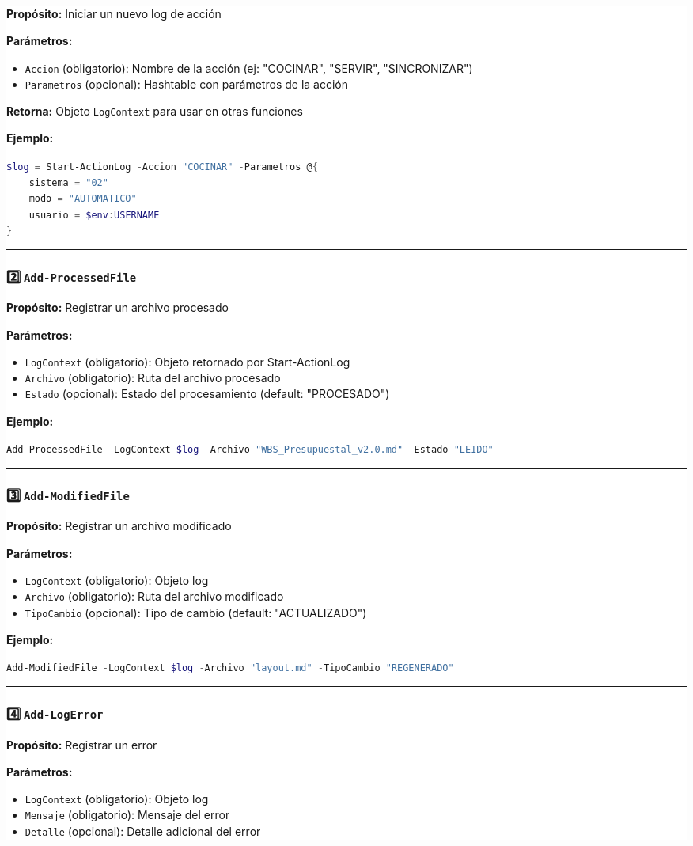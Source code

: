 **Propósito:** Iniciar un nuevo log de acción

**Parámetros:**
- `Accion` (obligatorio): Nombre de la acción (ej: "COCINAR", "SERVIR", "SINCRONIZAR")
- `Parametros` (opcional): Hashtable con parámetros de la acción

**Retorna:** Objeto `LogContext` para usar en otras funciones

**Ejemplo:**
```powershell
$log = Start-ActionLog -Accion "COCINAR" -Parametros @{
    sistema = "02"
    modo = "AUTOMATICO"
    usuario = $env:USERNAME
}
```

---

### 2️⃣ `Add-ProcessedFile`

**Propósito:** Registrar un archivo procesado

**Parámetros:**
- `LogContext` (obligatorio): Objeto retornado por Start-ActionLog
- `Archivo` (obligatorio): Ruta del archivo procesado
- `Estado` (opcional): Estado del procesamiento (default: "PROCESADO")

**Ejemplo:**
```powershell
Add-ProcessedFile -LogContext $log -Archivo "WBS_Presupuestal_v2.0.md" -Estado "LEIDO"
```

---

### 3️⃣ `Add-ModifiedFile`

**Propósito:** Registrar un archivo modificado

**Parámetros:**
- `LogContext` (obligatorio): Objeto log
- `Archivo` (obligatorio): Ruta del archivo modificado
- `TipoCambio` (opcional): Tipo de cambio (default: "ACTUALIZADO")

**Ejemplo:**
```powershell
Add-ModifiedFile -LogContext $log -Archivo "layout.md" -TipoCambio "REGENERADO"
```

---

### 4️⃣ `Add-LogError`

**Propósito:** Registrar un error

**Parámetros:**
- `LogContext` (obligatorio): Objeto log
- `Mensaje` (obligatorio): Mensaje del error
- `Detalle` (opcional): Detalle adicional del error
